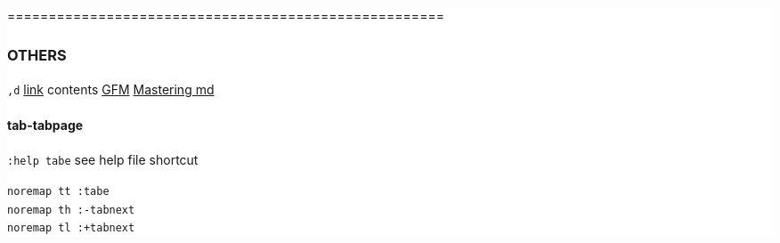=====================================================

### OTHERS

`,d` [link](url) contents
[GFM](~/std/html/github-flavored-markdown.html)
[Mastering md](~/std/html/mastering-markdown.html)

#### tab-tabpage

`:help tabe` see help file
shortcut
```
noremap tt :tabe
noremap th :-tabnext
noremap tl :+tabnext
```


